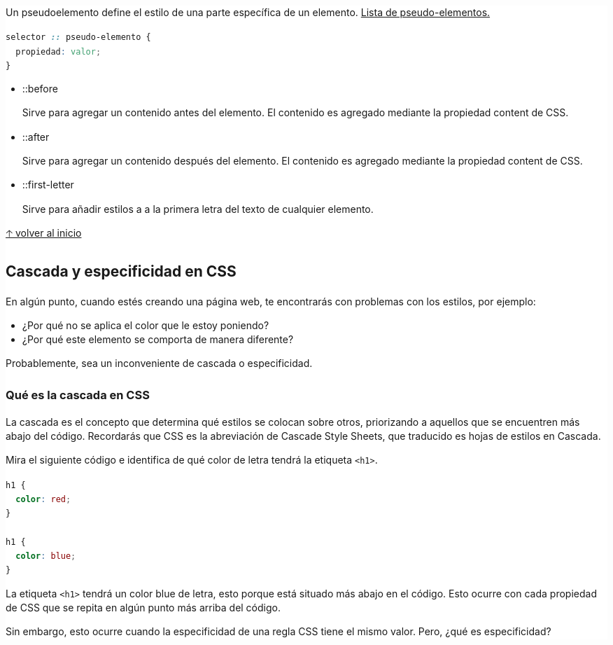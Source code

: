 Un pseudoelemento define el estilo de una parte específica de un elemento. [Lista de pseudo-elementos.](https://developer.mozilla.org/es/docs/Web/CSS/Pseudo-elements#lista_de_pseudoelementos)

```css
selector :: pseudo-elemento {
  propiedad: valor;
}
```

- ::before

  Sirve para agregar un contenido antes del elemento. El contenido es agregado mediante la propiedad content de CSS.

- ::after

  Sirve para agregar un contenido después del elemento. El contenido es agregado mediante la propiedad content de CSS.

- ::first-letter

  Sirve para añadir estilos a a la primera letra del texto de cualquier elemento.

[🡡 volver al inicio](#tabla-de-contenido)

## Cascada y especificidad en CSS

En algún punto, cuando estés creando una página web, te encontrarás con problemas con los estilos, por ejemplo:

- ¿Por qué no se aplica el color que le estoy poniendo?
- ¿Por qué este elemento se comporta de manera diferente?

Probablemente, sea un inconveniente de cascada o especificidad.

### Qué es la cascada en CSS

La cascada es el concepto que determina qué estilos se colocan sobre otros, priorizando a aquellos que se encuentren más abajo del código. Recordarás que CSS es la abreviación de Cascade Style Sheets, que traducido es hojas de estilos en Cascada.

Mira el siguiente código e identifica de qué color de letra tendrá la etiqueta `<h1>`.

```css
h1 {
  color: red;
}

h1 {
  color: blue;
}
```

La etiqueta `<h1>` tendrá un color blue de letra, esto porque está situado más abajo en el código. Esto ocurre con cada propiedad de CSS que se repita en algún punto más arriba del código.

Sin embargo, esto ocurre cuando la especificidad de una regla CSS tiene el mismo valor. Pero, ¿qué es especificidad?
